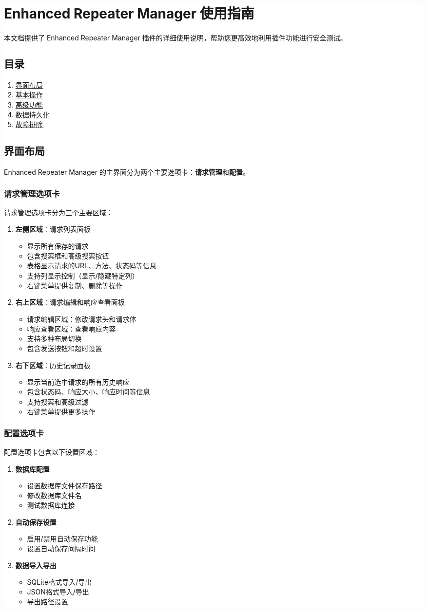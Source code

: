 # Enhanced Repeater Manager 使用指南

本文档提供了 Enhanced Repeater Manager 插件的详细使用说明，帮助您更高效地利用插件功能进行安全测试。

## 目录

1. [界面布局](#界面布局)
2. [基本操作](#基本操作)
3. [高级功能](#高级功能)
4. [数据持久化](#数据持久化)
5. [故障排除](#故障排除)

## 界面布局

Enhanced Repeater Manager 的主界面分为两个主要选项卡：**请求管理**和**配置**。

### 请求管理选项卡

请求管理选项卡分为三个主要区域：

1. **左侧区域**：请求列表面板
   - 显示所有保存的请求
   - 包含搜索框和高级搜索按钮
   - 表格显示请求的URL、方法、状态码等信息
   - 支持列显示控制（显示/隐藏特定列）
   - 右键菜单提供复制、删除等操作

2. **右上区域**：请求编辑和响应查看面板
   - 请求编辑区域：修改请求头和请求体
   - 响应查看区域：查看响应内容
   - 支持多种布局切换
   - 包含发送按钮和超时设置

3. **右下区域**：历史记录面板
   - 显示当前选中请求的所有历史响应
   - 包含状态码、响应大小、响应时间等信息
   - 支持搜索和高级过滤
   - 右键菜单提供更多操作

### 配置选项卡

配置选项卡包含以下设置区域：

1. **数据库配置**
   - 设置数据库文件保存路径
   - 修改数据库文件名
   - 测试数据库连接

2. **自动保存设置**
   - 启用/禁用自动保存功能
   - 设置自动保存间隔时间

3. **数据导入导出**
   - SQLite格式导入/导出
   - JSON格式导入/导出
   - 导出路径设置
